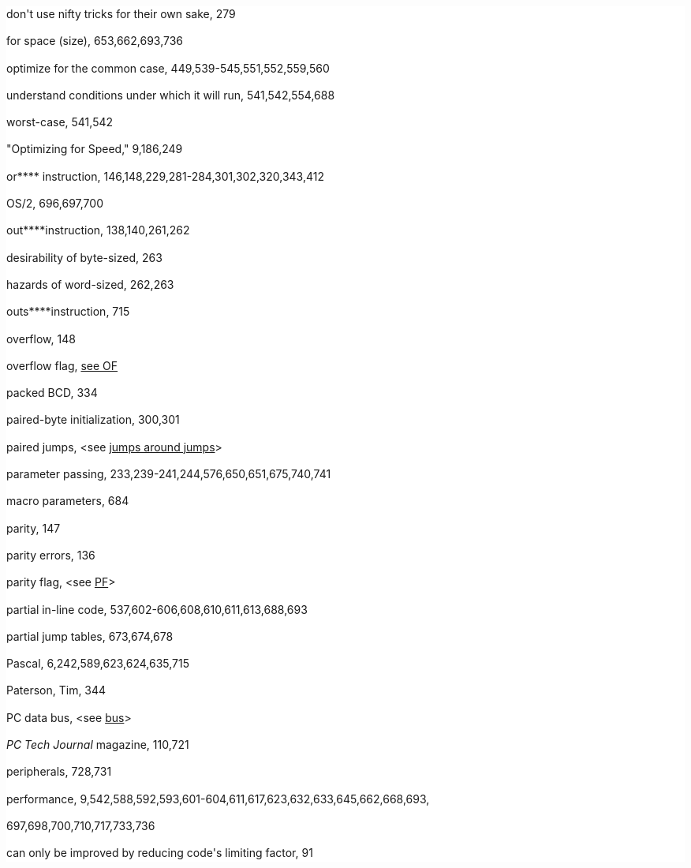 don't use nifty tricks for their own sake, 279

for space (size), 653,662,693,736

optimize for the common case, 449,539-545,551,552,559,560

understand conditions under which it will run, 541,542,554,688

worst-case, 541,542

"Optimizing for Speed," 9,186,249

or**** instruction, 146,148,229,281-284,301,302,320,343,412

OS/2, 696,697,700

out****instruction, 138,140,261,262

desirability of byte-sized, 263

hazards of word-sized, 262,263

outs****instruction, 715

overflow, 148

overflow flag, [see OF](#Ioverflowflag)

packed BCD, 334

paired-byte initialization, 300,301

paired jumps, <see [jumps around jumps](#Ijumpsaround)\>

parameter passing, 233,239-241,244,576,650,651,675,740,741

macro parameters, 684

parity, 147

parity errors, 136

parity flag, <see [PF](#IPF)\>

partial in-line code, 537,602-606,608,610,611,613,688,693

partial jump tables, 673,674,678

Pascal, 6,242,589,623,624,635,715

Paterson, Tim, 344

PC data bus, <see [bus](#Ibus)\>

*PC Tech Journal* magazine, 110,721

peripherals, 728,731

performance,
9,542,588,592,593,601-604,611,617,623,632,633,645,662,668,693,

697,698,700,710,717,733,736

can only be improved by reducing code's limiting factor, 91
